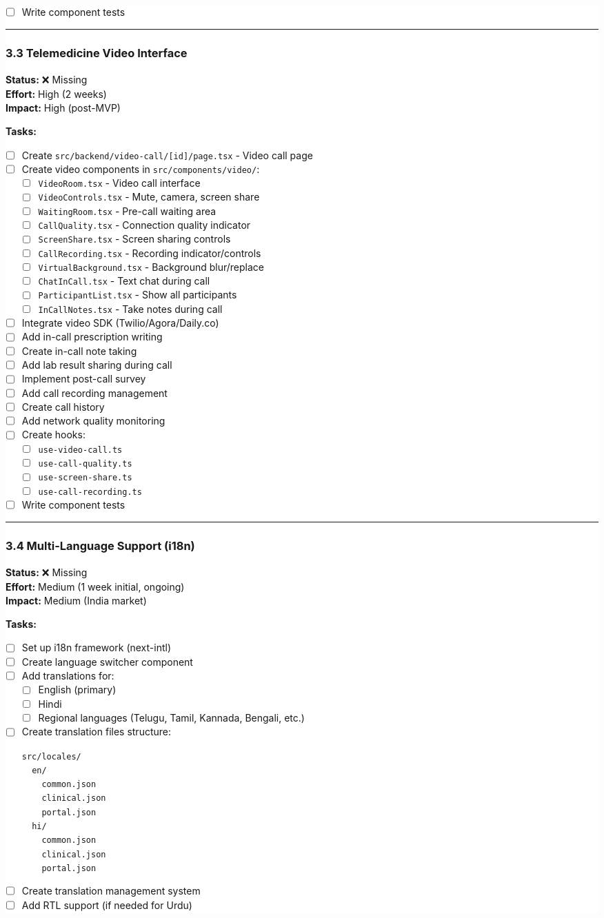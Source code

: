 - [ ] Write component tests

---

### 3.3 Telemedicine Video Interface
**Status:** ❌ Missing  
**Effort:** High (2 weeks)  
**Impact:** High (post-MVP)

**Tasks:**
- [ ] Create `src/backend/video-call/[id]/page.tsx` - Video call page
- [ ] Create video components in `src/components/video/`:
  - [ ] `VideoRoom.tsx` - Video call interface
  - [ ] `VideoControls.tsx` - Mute, camera, screen share
  - [ ] `WaitingRoom.tsx` - Pre-call waiting area
  - [ ] `CallQuality.tsx` - Connection quality indicator
  - [ ] `ScreenShare.tsx` - Screen sharing controls
  - [ ] `CallRecording.tsx` - Recording indicator/controls
  - [ ] `VirtualBackground.tsx` - Background blur/replace
  - [ ] `ChatInCall.tsx` - Text chat during call
  - [ ] `ParticipantList.tsx` - Show all participants
  - [ ] `InCallNotes.tsx` - Take notes during call
- [ ] Integrate video SDK (Twilio/Agora/Daily.co)
- [ ] Add in-call prescription writing
- [ ] Create in-call note taking
- [ ] Add lab result sharing during call
- [ ] Implement post-call survey
- [ ] Add call recording management
- [ ] Create call history
- [ ] Add network quality monitoring
- [ ] Create hooks:
  - [ ] `use-video-call.ts`
  - [ ] `use-call-quality.ts`
  - [ ] `use-screen-share.ts`
  - [ ] `use-call-recording.ts`
- [ ] Write component tests

---

### 3.4 Multi-Language Support (i18n)
**Status:** ❌ Missing  
**Effort:** Medium (1 week initial, ongoing)  
**Impact:** Medium (India market)

**Tasks:**
- [ ] Set up i18n framework (next-intl)
- [ ] Create language switcher component
- [ ] Add translations for:
  - [ ] English (primary)
  - [ ] Hindi
  - [ ] Regional languages (Telugu, Tamil, Kannada, Bengali, etc.)
- [ ] Create translation files structure:
  ```
  src/locales/
    en/
      common.json
      clinical.json
      portal.json
    hi/
      common.json
      clinical.json
      portal.json
  ```
- [ ] Create translation management system
- [ ] Add RTL support (if needed for Urdu)